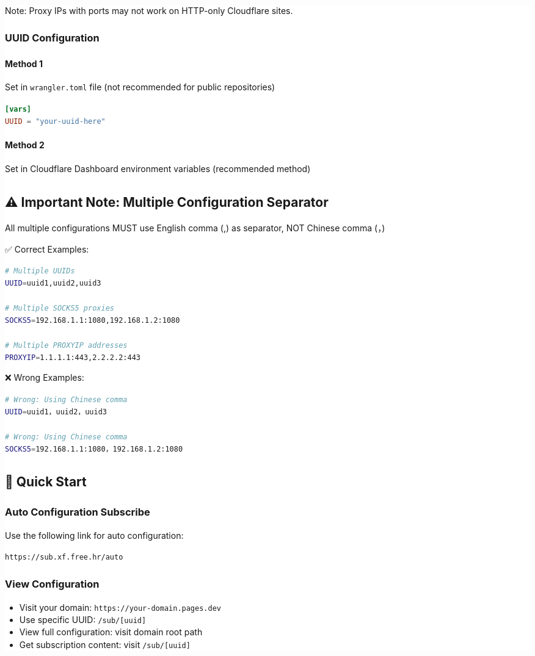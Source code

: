 Note: Proxy IPs with ports may not work on HTTP-only Cloudflare sites.

### UUID Configuration

#### Method 1
Set in `wrangler.toml` file (not recommended for public repositories)

```toml
[vars]
UUID = "your-uuid-here"
```

#### Method 2
Set in Cloudflare Dashboard environment variables (recommended method)

## ⚠️ Important Note: Multiple Configuration Separator

All multiple configurations MUST use English comma (,) as separator, NOT Chinese comma (，)

✅ Correct Examples:
```bash
# Multiple UUIDs
UUID=uuid1,uuid2,uuid3

# Multiple SOCKS5 proxies
SOCKS5=192.168.1.1:1080,192.168.1.2:1080

# Multiple PROXYIP addresses
PROXYIP=1.1.1.1:443,2.2.2.2:443
```

❌ Wrong Examples:
```bash
# Wrong: Using Chinese comma
UUID=uuid1，uuid2，uuid3

# Wrong: Using Chinese comma
SOCKS5=192.168.1.1:1080，192.168.1.2:1080
```

## 📱 Quick Start

### Auto Configuration Subscribe

Use the following link for auto configuration:
```
https://sub.xf.free.hr/auto
```

### View Configuration

- Visit your domain: `https://your-domain.pages.dev`
- Use specific UUID: `/sub/[uuid]`
- View full configuration: visit domain root path
- Get subscription content: visit `/sub/[uuid]`
